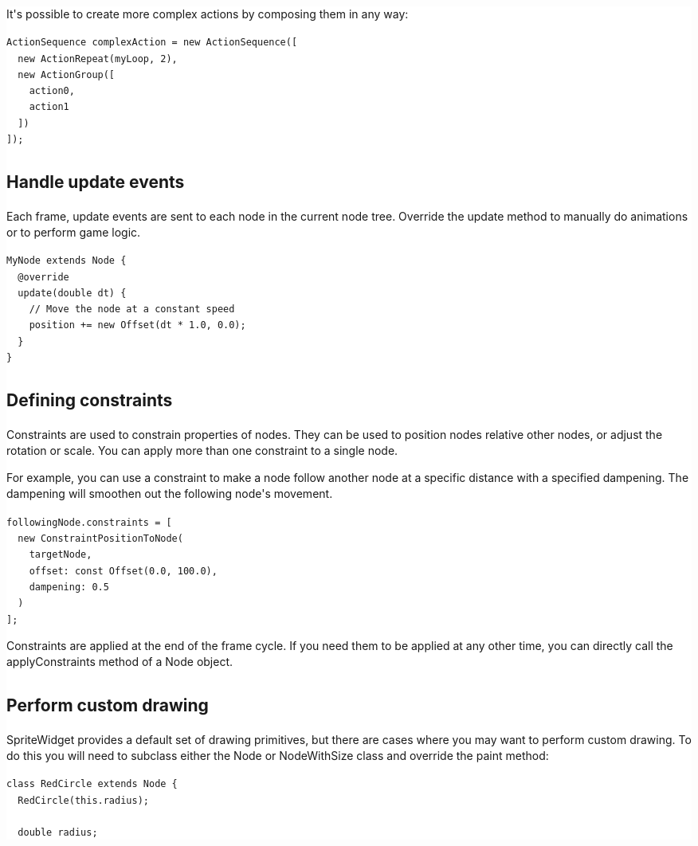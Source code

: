 It's possible to create more complex actions by composing them in any way:

    ActionSequence complexAction = new ActionSequence([
      new ActionRepeat(myLoop, 2),
      new ActionGroup([
      	action0,
      	action1
      ])
    ]);

## Handle update events

Each frame, update events are sent to each node in the current node tree. Override the update method to manually do animations or to perform game logic.

    MyNode extends Node {
      @override
      update(double dt) {
        // Move the node at a constant speed
      	position += new Offset(dt * 1.0, 0.0);
      }
    }

## Defining constraints

Constraints are used to constrain properties of nodes. They can be used to position nodes relative other nodes, or adjust the rotation or scale. You can apply more than one constraint to a single node.

For example, you can use a constraint to make a node follow another node at a specific distance with a specified dampening. The dampening will smoothen out the following node's movement.

    followingNode.constraints = [
      new ConstraintPositionToNode(
        targetNode,
        offset: const Offset(0.0, 100.0),
        dampening: 0.5
      )
    ];

Constraints are applied at the end of the frame cycle. If you need them to be applied at any other time, you can directly call the applyConstraints method of a Node object.

## Perform custom drawing

SpriteWidget provides a default set of drawing primitives, but there are cases where you may want to perform custom drawing. To do this you will need to subclass either the Node or NodeWithSize class and override the paint method:

    class RedCircle extends Node {
      RedCircle(this.radius);

      double radius;
